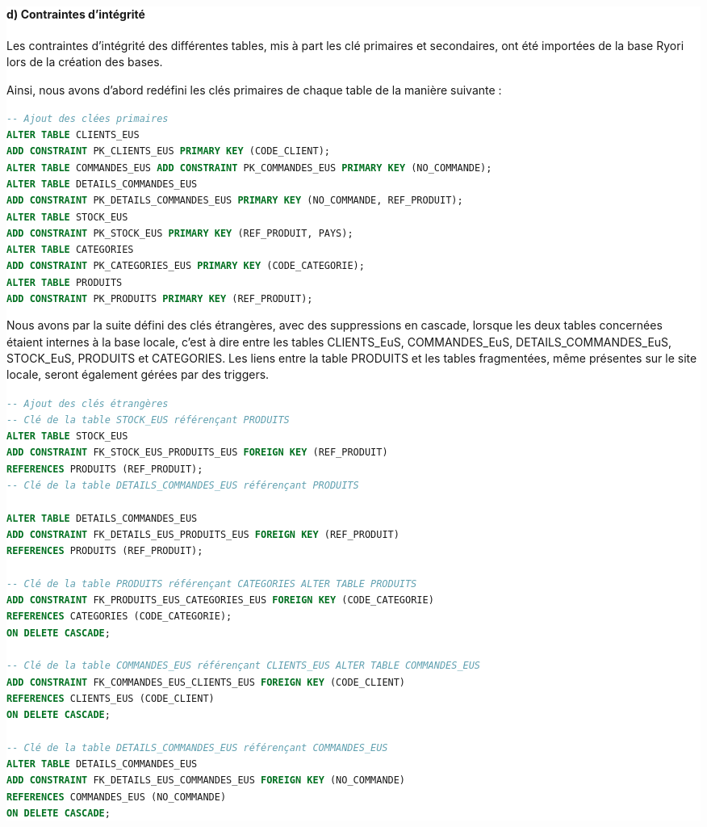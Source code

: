#### d) Contraintes d’intégrité

Les contraintes d’intégrité des différentes tables, mis à part les clé primaires et secondaires, ont été importées de la base Ryori lors de la création des bases.

Ainsi, nous avons d’abord redéfini les clés primaires de chaque table de la manière suivante :
````sql
-- Ajout des clées primaires
ALTER TABLE CLIENTS_EUS
ADD CONSTRAINT PK_CLIENTS_EUS PRIMARY KEY (CODE_CLIENT);
ALTER TABLE COMMANDES_EUS ADD CONSTRAINT PK_COMMANDES_EUS PRIMARY KEY (NO_COMMANDE);
ALTER TABLE DETAILS_COMMANDES_EUS
ADD CONSTRAINT PK_DETAILS_COMMANDES_EUS PRIMARY KEY (NO_COMMANDE, REF_PRODUIT);
ALTER TABLE STOCK_EUS
ADD CONSTRAINT PK_STOCK_EUS PRIMARY KEY (REF_PRODUIT, PAYS);
ALTER TABLE CATEGORIES
ADD CONSTRAINT PK_CATEGORIES_EUS PRIMARY KEY (CODE_CATEGORIE);
ALTER TABLE PRODUITS
ADD CONSTRAINT PK_PRODUITS PRIMARY KEY (REF_PRODUIT);
````

Nous avons par la suite défini des clés étrangères, avec des suppressions en cascade, lorsque les deux tables concernées étaient internes à la base locale, c’est à dire entre les tables CLIENTS_EuS, COMMANDES_EuS, DETAILS_COMMANDES_EuS, STOCK_EuS, PRODUITS et CATEGORIES. Les liens entre la table PRODUITS et les tables fragmentées, même présentes sur le site locale, seront également gérées par des triggers.

````sql
-- Ajout des clés étrangères
-- Clé de la table STOCK_EUS référençant PRODUITS
ALTER TABLE STOCK_EUS
ADD CONSTRAINT FK_STOCK_EUS_PRODUITS_EUS FOREIGN KEY (REF_PRODUIT)
REFERENCES PRODUITS (REF_PRODUIT);
-- Clé de la table DETAILS_COMMANDES_EUS référençant PRODUITS                                                                

ALTER TABLE DETAILS_COMMANDES_EUS
ADD CONSTRAINT FK_DETAILS_EUS_PRODUITS_EUS FOREIGN KEY (REF_PRODUIT)
REFERENCES PRODUITS (REF_PRODUIT);

-- Clé de la table PRODUITS référençant CATEGORIES ALTER TABLE PRODUITS
ADD CONSTRAINT FK_PRODUITS_EUS_CATEGORIES_EUS FOREIGN KEY (CODE_CATEGORIE)
REFERENCES CATEGORIES (CODE_CATEGORIE);
ON DELETE CASCADE;

-- Clé de la table COMMANDES_EUS référençant CLIENTS_EUS ALTER TABLE COMMANDES_EUS
ADD CONSTRAINT FK_COMMANDES_EUS_CLIENTS_EUS FOREIGN KEY (CODE_CLIENT)
REFERENCES CLIENTS_EUS (CODE_CLIENT)
ON DELETE CASCADE;

-- Clé de la table DETAILS_COMMANDES_EUS référençant COMMANDES_EUS  
ALTER TABLE DETAILS_COMMANDES_EUS
ADD CONSTRAINT FK_DETAILS_EUS_COMMANDES_EUS FOREIGN KEY (NO_COMMANDE)
REFERENCES COMMANDES_EUS (NO_COMMANDE)
ON DELETE CASCADE;
````
